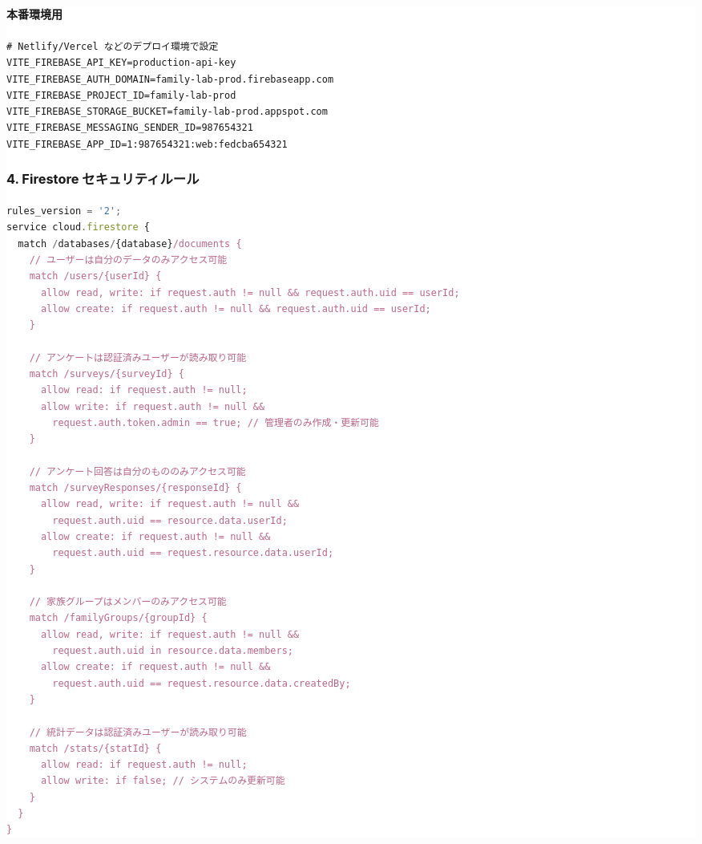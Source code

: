 #### 本番環境用
```env
# Netlify/Vercel などのデプロイ環境で設定
VITE_FIREBASE_API_KEY=production-api-key
VITE_FIREBASE_AUTH_DOMAIN=family-lab-prod.firebaseapp.com
VITE_FIREBASE_PROJECT_ID=family-lab-prod
VITE_FIREBASE_STORAGE_BUCKET=family-lab-prod.appspot.com
VITE_FIREBASE_MESSAGING_SENDER_ID=987654321
VITE_FIREBASE_APP_ID=1:987654321:web:fedcba654321
```

### 4. Firestore セキュリティルール

```javascript
rules_version = '2';
service cloud.firestore {
  match /databases/{database}/documents {
    // ユーザーは自分のデータのみアクセス可能
    match /users/{userId} {
      allow read, write: if request.auth != null && request.auth.uid == userId;
      allow create: if request.auth != null && request.auth.uid == userId;
    }
    
    // アンケートは認証済みユーザーが読み取り可能
    match /surveys/{surveyId} {
      allow read: if request.auth != null;
      allow write: if request.auth != null && 
        request.auth.token.admin == true; // 管理者のみ作成・更新可能
    }
    
    // アンケート回答は自分のもののみアクセス可能
    match /surveyResponses/{responseId} {
      allow read, write: if request.auth != null && 
        request.auth.uid == resource.data.userId;
      allow create: if request.auth != null && 
        request.auth.uid == request.resource.data.userId;
    }
    
    // 家族グループはメンバーのみアクセス可能
    match /familyGroups/{groupId} {
      allow read, write: if request.auth != null && 
        request.auth.uid in resource.data.members;
      allow create: if request.auth != null && 
        request.auth.uid == request.resource.data.createdBy;
    }
    
    // 統計データは認証済みユーザーが読み取り可能
    match /stats/{statId} {
      allow read: if request.auth != null;
      allow write: if false; // システムのみ更新可能
    }
  }
}
```
